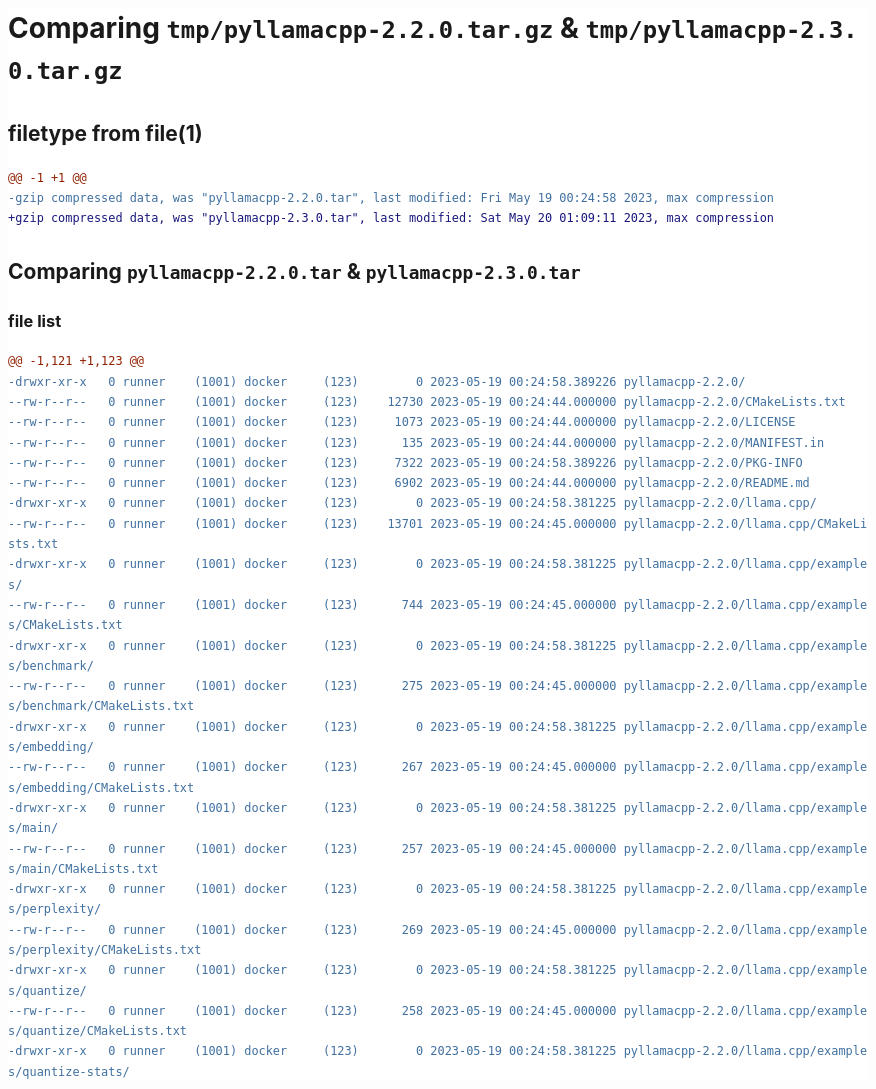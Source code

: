 # Comparing `tmp/pyllamacpp-2.2.0.tar.gz` & `tmp/pyllamacpp-2.3.0.tar.gz`

## filetype from file(1)

```diff
@@ -1 +1 @@
-gzip compressed data, was "pyllamacpp-2.2.0.tar", last modified: Fri May 19 00:24:58 2023, max compression
+gzip compressed data, was "pyllamacpp-2.3.0.tar", last modified: Sat May 20 01:09:11 2023, max compression
```

## Comparing `pyllamacpp-2.2.0.tar` & `pyllamacpp-2.3.0.tar`

### file list

```diff
@@ -1,121 +1,123 @@
-drwxr-xr-x   0 runner    (1001) docker     (123)        0 2023-05-19 00:24:58.389226 pyllamacpp-2.2.0/
--rw-r--r--   0 runner    (1001) docker     (123)    12730 2023-05-19 00:24:44.000000 pyllamacpp-2.2.0/CMakeLists.txt
--rw-r--r--   0 runner    (1001) docker     (123)     1073 2023-05-19 00:24:44.000000 pyllamacpp-2.2.0/LICENSE
--rw-r--r--   0 runner    (1001) docker     (123)      135 2023-05-19 00:24:44.000000 pyllamacpp-2.2.0/MANIFEST.in
--rw-r--r--   0 runner    (1001) docker     (123)     7322 2023-05-19 00:24:58.389226 pyllamacpp-2.2.0/PKG-INFO
--rw-r--r--   0 runner    (1001) docker     (123)     6902 2023-05-19 00:24:44.000000 pyllamacpp-2.2.0/README.md
-drwxr-xr-x   0 runner    (1001) docker     (123)        0 2023-05-19 00:24:58.381225 pyllamacpp-2.2.0/llama.cpp/
--rw-r--r--   0 runner    (1001) docker     (123)    13701 2023-05-19 00:24:45.000000 pyllamacpp-2.2.0/llama.cpp/CMakeLists.txt
-drwxr-xr-x   0 runner    (1001) docker     (123)        0 2023-05-19 00:24:58.381225 pyllamacpp-2.2.0/llama.cpp/examples/
--rw-r--r--   0 runner    (1001) docker     (123)      744 2023-05-19 00:24:45.000000 pyllamacpp-2.2.0/llama.cpp/examples/CMakeLists.txt
-drwxr-xr-x   0 runner    (1001) docker     (123)        0 2023-05-19 00:24:58.381225 pyllamacpp-2.2.0/llama.cpp/examples/benchmark/
--rw-r--r--   0 runner    (1001) docker     (123)      275 2023-05-19 00:24:45.000000 pyllamacpp-2.2.0/llama.cpp/examples/benchmark/CMakeLists.txt
-drwxr-xr-x   0 runner    (1001) docker     (123)        0 2023-05-19 00:24:58.381225 pyllamacpp-2.2.0/llama.cpp/examples/embedding/
--rw-r--r--   0 runner    (1001) docker     (123)      267 2023-05-19 00:24:45.000000 pyllamacpp-2.2.0/llama.cpp/examples/embedding/CMakeLists.txt
-drwxr-xr-x   0 runner    (1001) docker     (123)        0 2023-05-19 00:24:58.381225 pyllamacpp-2.2.0/llama.cpp/examples/main/
--rw-r--r--   0 runner    (1001) docker     (123)      257 2023-05-19 00:24:45.000000 pyllamacpp-2.2.0/llama.cpp/examples/main/CMakeLists.txt
-drwxr-xr-x   0 runner    (1001) docker     (123)        0 2023-05-19 00:24:58.381225 pyllamacpp-2.2.0/llama.cpp/examples/perplexity/
--rw-r--r--   0 runner    (1001) docker     (123)      269 2023-05-19 00:24:45.000000 pyllamacpp-2.2.0/llama.cpp/examples/perplexity/CMakeLists.txt
-drwxr-xr-x   0 runner    (1001) docker     (123)        0 2023-05-19 00:24:58.381225 pyllamacpp-2.2.0/llama.cpp/examples/quantize/
--rw-r--r--   0 runner    (1001) docker     (123)      258 2023-05-19 00:24:45.000000 pyllamacpp-2.2.0/llama.cpp/examples/quantize/CMakeLists.txt
-drwxr-xr-x   0 runner    (1001) docker     (123)        0 2023-05-19 00:24:58.381225 pyllamacpp-2.2.0/llama.cpp/examples/quantize-stats/
```